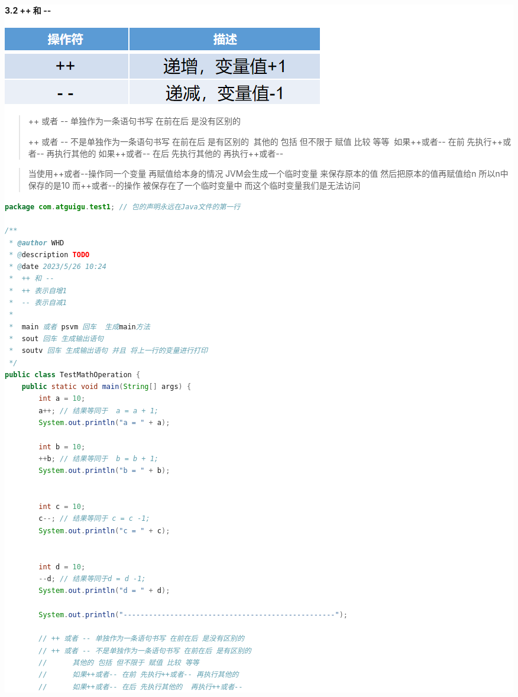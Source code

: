 #### 3.2 ++ 和 --

![](img/++和--.png)

> ++ 或者 -- 单独作为一条语句书写 在前在后 是没有区别的
>
>  ++ 或者 -- 不是单独作为一条语句书写 在前在后 是有区别的
> ​    	其他的 包括 但不限于 赋值 比较 等等
> ​      	如果++或者-- 在前 先执行++或者-- 再执行其他的
> ​     	如果++或者-- 在后 先执行其他的  再执行++或者--

> 当使用++或者--操作同一个变量 再赋值给本身的情况 JVM会生成一个临时变量
>  来保存原本的值 然后把原本的值再赋值给n  所以n中保存的是10
>  而++或者--的操作 被保存在了一个临时变量中 而这个临时变量我们是无法访问

```java
package com.atguigu.test1; // 包的声明永远在Java文件的第一行

/**
 * @author WHD
 * @description TODO
 * @date 2023/5/26 10:24
 *  ++ 和 --
 *  ++ 表示自增1
 *  -- 表示自减1
 *
 *  main 或者 psvm 回车  生成main方法
 *  sout 回车 生成输出语句
 *  soutv 回车 生成输出语句 并且 将上一行的变量进行打印
 */
public class TestMathOperation {
    public static void main(String[] args) {
        int a = 10;
        a++; // 结果等同于  a = a + 1;
        System.out.println("a = " + a);

        int b = 10;
        ++b; // 结果等同于  b = b + 1;
        System.out.println("b = " + b);


        int c = 10;
        c--; // 结果等同于 c = c -1;
        System.out.println("c = " + c);


        int d = 10;
        --d; // 结果等同于d = d -1;
        System.out.println("d = " + d);

        System.out.println("--------------------------------------------------");

        // ++ 或者 -- 单独作为一条语句书写 在前在后 是没有区别的
        // ++ 或者 -- 不是单独作为一条语句书写 在前在后 是有区别的
        //      其他的 包括 但不限于 赋值 比较 等等
        //      如果++或者-- 在前 先执行++或者-- 再执行其他的
        //      如果++或者-- 在后 先执行其他的  再执行++或者--

```